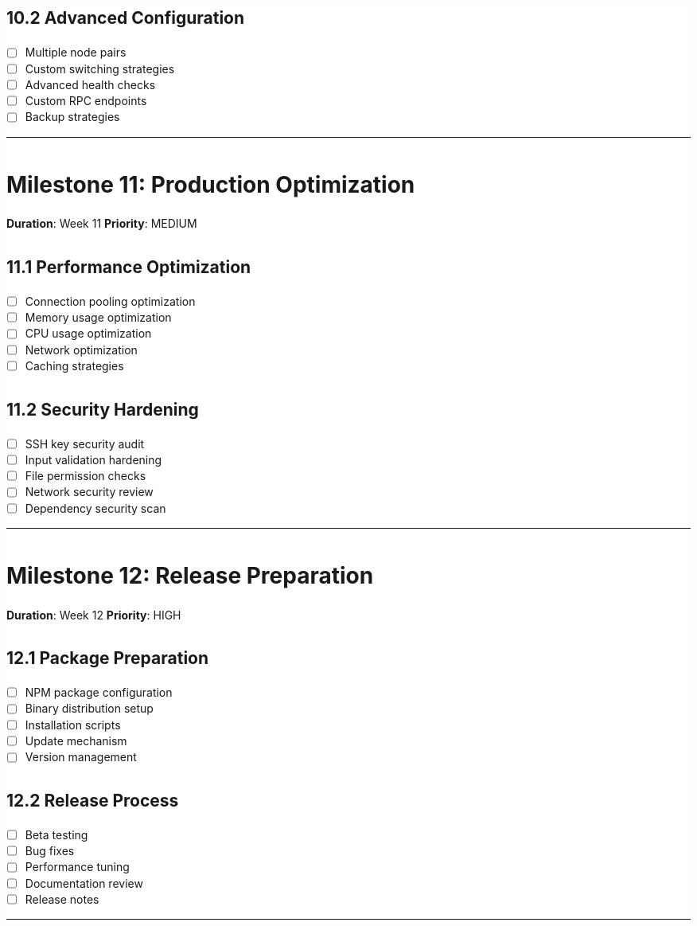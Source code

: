 ## 10.2 Advanced Configuration
- [ ] Multiple node pairs
- [ ] Custom switching strategies
- [ ] Advanced health checks
- [ ] Custom RPC endpoints
- [ ] Backup strategies

---

# Milestone 11: Production Optimization
**Duration**: Week 11
**Priority**: MEDIUM

## 11.1 Performance Optimization
- [ ] Connection pooling optimization
- [ ] Memory usage optimization
- [ ] CPU usage optimization
- [ ] Network optimization
- [ ] Caching strategies

## 11.2 Security Hardening
- [ ] SSH key security audit
- [ ] Input validation hardening
- [ ] File permission checks
- [ ] Network security review
- [ ] Dependency security scan

---

# Milestone 12: Release Preparation
**Duration**: Week 12
**Priority**: HIGH

## 12.1 Package Preparation
- [ ] NPM package configuration
- [ ] Binary distribution setup
- [ ] Installation scripts
- [ ] Update mechanism
- [ ] Version management

## 12.2 Release Process
- [ ] Beta testing
- [ ] Bug fixes
- [ ] Performance tuning
- [ ] Documentation review
- [ ] Release notes

---